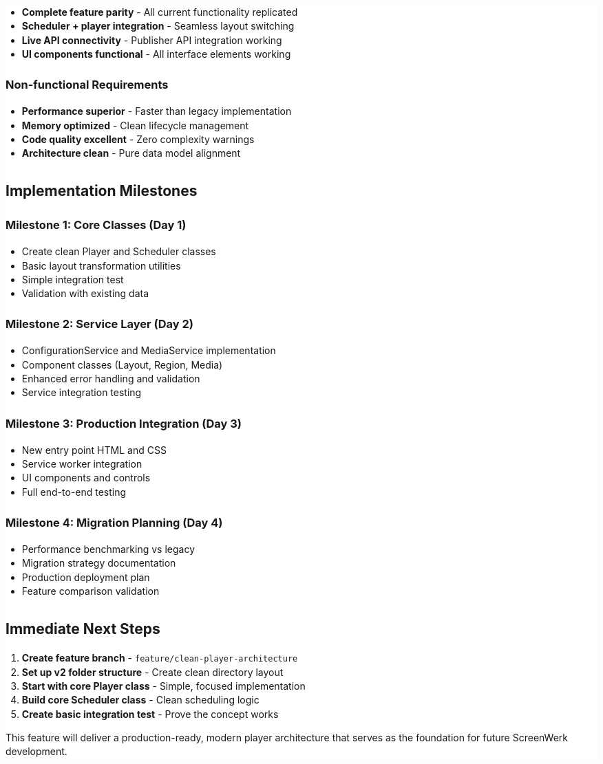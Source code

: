 - **Complete feature parity** - All current functionality replicated
- **Scheduler + player integration** - Seamless layout switching
- **Live API connectivity** - Publisher API integration working
- **UI components functional** - All interface elements working

### Non-functional Requirements

- **Performance superior** - Faster than legacy implementation
- **Memory optimized** - Clean lifecycle management
- **Code quality excellent** - Zero complexity warnings
- **Architecture clean** - Pure data model alignment

## Implementation Milestones

### Milestone 1: Core Classes (Day 1)

- Create clean Player and Scheduler classes
- Basic layout transformation utilities
- Simple integration test
- Validation with existing data

### Milestone 2: Service Layer (Day 2)

- ConfigurationService and MediaService implementation
- Component classes (Layout, Region, Media)
- Enhanced error handling and validation
- Service integration testing

### Milestone 3: Production Integration (Day 3)

- New entry point HTML and CSS
- Service worker integration
- UI components and controls
- Full end-to-end testing

### Milestone 4: Migration Planning (Day 4)

- Performance benchmarking vs legacy
- Migration strategy documentation
- Production deployment plan
- Feature comparison validation

## Immediate Next Steps

1. **Create feature branch** - `feature/clean-player-architecture`
2. **Set up v2 folder structure** - Create clean directory layout
3. **Start with core Player class** - Simple, focused implementation
4. **Build core Scheduler class** - Clean scheduling logic
5. **Create basic integration test** - Prove the concept works

This feature will deliver a production-ready, modern player architecture that serves as the foundation for future ScreenWerk development.
